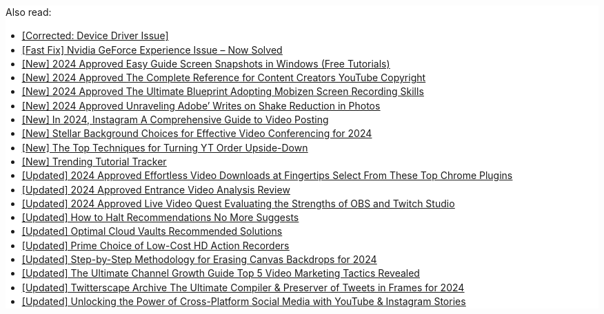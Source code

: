 

<ins class="adsbygoogle"
     style="display:block"
     data-ad-client="ca-pub-7571918770474297"
     data-ad-slot="8358498916"
     data-ad-format="auto"
     data-full-width-responsive="true"></ins>



<span class="atpl-alsoreadstyle">Also read:</span>
<div><ul>
<li><a href="https://driver-error.techidaily.com/corrected-device-driver-issue/"><u>[Corrected: Device Driver Issue]</u></a></li>
<li><a href="https://driver-error.techidaily.com/fast-fix-nvidia-geforce-experience-issue-now-solved/"><u>[Fast Fix] Nvidia GeForce Experience Issue – Now Solved</u></a></li>
<li><a href="https://visual-screen-recording.techidaily.com/new-2024-approved-easy-guide-screen-snapshots-in-windows-free-tutorials/"><u>[New] 2024 Approved  Easy Guide  Screen Snapshots in Windows (Free Tutorials)</u></a></li>
<li><a href="https://youtube-blog.techidaily.com/024-approved-the-complete-reference-for-content-creators-youtube-copyright/"><u>[New] 2024 Approved  The Complete Reference for Content Creators  YouTube Copyright</u></a></li>
<li><a href="https://digital-screen-recording.techidaily.com/new-2024-approved-the-ultimate-blueprint-adopting-mobizen-screen-recording-skills/"><u>[New] 2024 Approved  The Ultimate Blueprint  Adopting Mobizen Screen Recording Skills</u></a></li>
<li><a href="https://fox-cloud.techidaily.com/new-2024-approved-unraveling-adobe-writes-on-shake-reduction-in-photos/"><u>[New] 2024 Approved  Unraveling Adobe’ Writes on Shake Reduction in Photos</u></a></li>
<li><a href="https://facebook-video-content.techidaily.com/new-in-2024-instagram-a-comprehensive-guide-to-video-posting/"><u>[New] In 2024, Instagram  A Comprehensive Guide to Video Posting</u></a></li>
<li><a href="https://video-capture.techidaily.com/new-stellar-background-choices-for-effective-video-conferencing-for-2024/"><u>[New] Stellar Background Choices for Effective Video Conferencing for 2024</u></a></li>
<li><a href="https://facebook-record-videos.techidaily.com/new-the-top-techniques-for-turning-yt-order-upside-down/"><u>[New] The Top Techniques for Turning YT Order Upside-Down</u></a></li>
<li><a href="https://twitter-videos.techidaily.com/new-trending-tutorial-tracker/"><u>[New] Trending Tutorial Tracker</u></a></li>
<li><a href="https://facebook-video-recording.techidaily.com/updated-2024-approved-effortless-video-downloads-at-fingertips-select-from-these-top-chrome-plugins/"><u>[Updated] 2024 Approved  Effortless Video Downloads at Fingertips  Select From These Top Chrome Plugins</u></a></li>
<li><a href="https://digital-screen-recording.techidaily.com/updated-2024-approved-entrance-video-analysis-review/"><u>[Updated] 2024 Approved  Entrance Video Analysis Review</u></a></li>
<li><a href="https://digital-screen-recording.techidaily.com/updated-2024-approved-live-video-quest-evaluating-the-strengths-of-obs-and-twitch-studio/"><u>[Updated] 2024 Approved  Live Video Quest  Evaluating the Strengths of OBS and Twitch Studio</u></a></li>
<li><a href="https://instagram-video-files.techidaily.com/updated-how-to-halt-recommendations-no-more-suggests/"><u>[Updated] How to Halt Recommendations  No More Suggests</u></a></li>
<li><a href="https://fox-http.techidaily.com/updated-optimal-cloud-vaults-recommended-solutions/"><u>[Updated] Optimal Cloud Vaults  Recommended Solutions</u></a></li>
<li><a href="https://extra-approaches.techidaily.com/updated-prime-choice-of-low-cost-hd-action-recorders/"><u>[Updated] Prime Choice of Low-Cost HD Action Recorders</u></a></li>
<li><a href="https://fox-boxes.techidaily.com/updated-step-by-step-methodology-for-erasing-canvas-backdrops-for-2024/"><u>[Updated] Step-by-Step Methodology for Erasing Canvas Backdrops for 2024</u></a></li>
<li><a href="https://youtube-blog.techidaily.com/ed-the-ultimate-channel-growth-guide-top-5-video-marketing-tactics-revealed/"><u>[Updated] The Ultimate Channel Growth Guide  Top 5 Video Marketing Tactics Revealed</u></a></li>
<li><a href="https://twitter-videos.techidaily.com/updated-twitterscape-archive-the-ultimate-compiler-and-preserver-of-tweets-in-frames-for-2024/"><u>[Updated] Twitterscape Archive  The Ultimate Compiler & Preserver of Tweets in Frames for 2024</u></a></li>
<li><a href="https://instagram-video-recordings.techidaily.com/updated-unlocking-the-power-of-cross-platform-social-media-with-youtube-and-instagram-stories/"><u>[Updated] Unlocking the Power of Cross-Platform Social Media with YouTube & Instagram Stories</u></a></li>